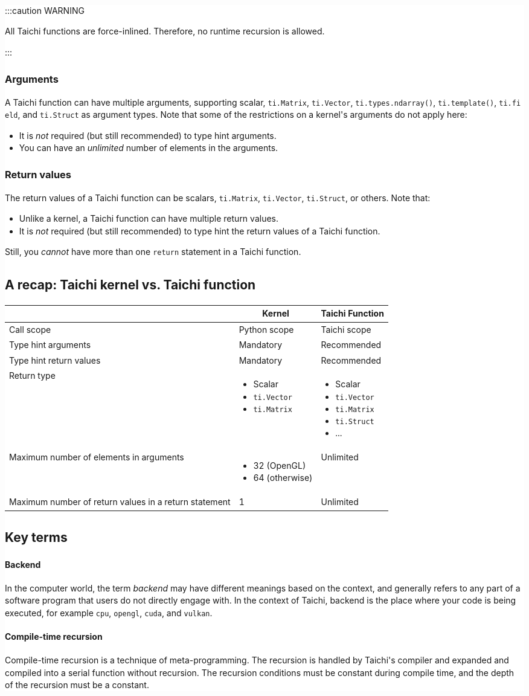 :::caution WARNING

All Taichi functions are force-inlined. Therefore, no runtime recursion is allowed.

:::

### Arguments

A Taichi function can have multiple arguments, supporting scalar, `ti.Matrix`, `ti.Vector`, `ti.types.ndarray()`, `ti.template()`, `ti.field`, and `ti.Struct` as argument types. Note that some of the restrictions on a kernel's arguments do not apply here:

- It is *not* required (but still recommended) to type hint arguments.
- You can have an *unlimited* number of elements in the arguments.


### Return values

The return values of a Taichi function can be scalars, `ti.Matrix`, `ti.Vector`, `ti.Struct`, or others. Note that:

- Unlike a kernel, a Taichi function can have multiple return values.
- It is *not* required (but still recommended) to type hint the return values of a Taichi function.

Still, you *cannot* have more than one `return` statement in a Taichi function.

## A recap: Taichi kernel vs. Taichi function

|                                                       | **Kernel**                                                   | **Taichi Function**                                          |
| ----------------------------------------------------- | ------------------------------------------------------------ | ------------------------------------------------------------ |
| Call scope                                            | Python scope                                                 | Taichi scope                                                 |
| Type hint arguments                                   | Mandatory                                                    | Recommended                                                  |
| Type hint return values                               | Mandatory                                                    | Recommended                                                  |
| Return type                                           | <ul><li>Scalar</li><li>`ti.Vector`</li><li>`ti.Matrix`</li></ul> | <ul><li>Scalar</li><li>`ti.Vector`</li><li>`ti.Matrix`</li><li>`ti.Struct`</li><li>...</li></ul> |
| Maximum number of elements in arguments               | <ul><li>32 (OpenGL)</li><li>64 (otherwise)</li></ul>         | Unlimited                                                    |
| Maximum number of return values in a return statement | 1                                                            | Unlimited                                                    |


## Key terms

#### Backend

In the computer world, the term *backend* may have different meanings based on the context, and generally refers to any part of a software program that users do not directly engage with. In the context of Taichi, backend is the place where your code is being executed, for example `cpu`, `opengl`, `cuda`, and `vulkan`.

#### Compile-time recursion

Compile-time recursion is a technique of meta-programming. The recursion is handled by Taichi's compiler and expanded and compiled into a serial function without recursion. The recursion conditions must be constant during compile time, and the depth of the recursion must be a constant.
